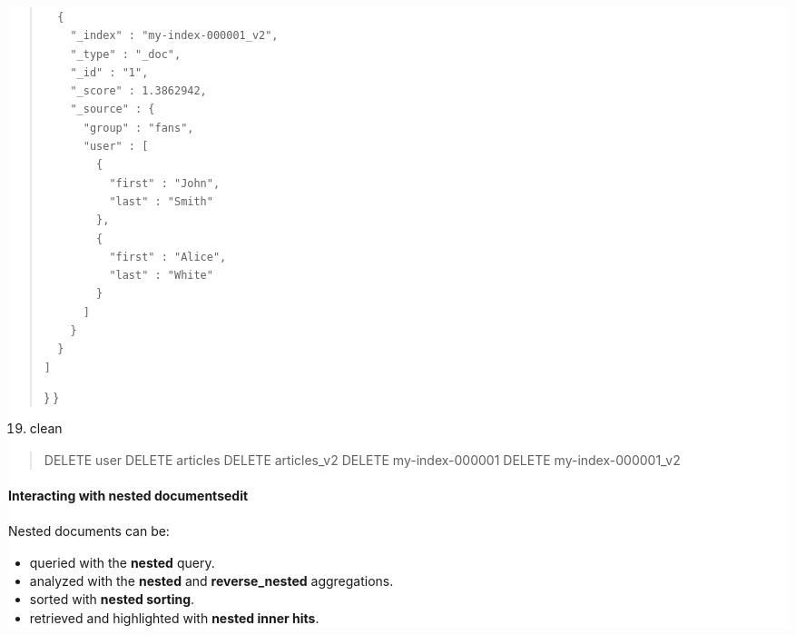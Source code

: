 >       {
>         "_index" : "my-index-000001_v2",
>         "_type" : "_doc",
>         "_id" : "1",
>         "_score" : 1.3862942,
>         "_source" : {
>           "group" : "fans",
>           "user" : [
>             {
>               "first" : "John",
>               "last" : "Smith"
>             },
>             {
>               "first" : "Alice",
>               "last" : "White"
>             }
>           ]
>         }
>       }
>     ]
>   }
> }

19. clean

> DELETE user
> DELETE articles
> DELETE articles_v2
> DELETE my-index-000001
> DELETE my-index-000001_v2

#### Interacting with nested documentsedit

Nested documents can be:

- queried with the **nested** query.
- analyzed with the **nested** and **reverse_nested** aggregations.
- sorted with **nested sorting**.
- retrieved and highlighted with **nested inner hits**.
